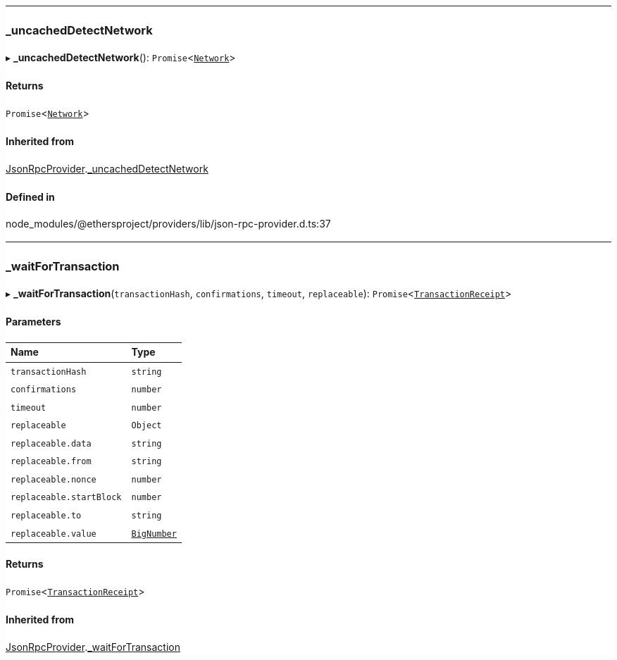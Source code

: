 ___

### \_uncachedDetectNetwork

▸ **_uncachedDetectNetwork**(): `Promise`<[`Network`](../modules/internal_.md#network)\>

#### Returns

`Promise`<[`Network`](../modules/internal_.md#network)\>

#### Inherited from

[JsonRpcProvider](internal_.JsonRpcProvider.md).[_uncachedDetectNetwork](internal_.JsonRpcProvider.md#_uncacheddetectnetwork)

#### Defined in

node_modules/@ethersproject/providers/lib/json-rpc-provider.d.ts:37

___

### \_waitForTransaction

▸ **_waitForTransaction**(`transactionHash`, `confirmations`, `timeout`, `replaceable`): `Promise`<[`TransactionReceipt`](../interfaces/internal_.TransactionReceipt.md)\>

#### Parameters

| Name | Type |
| :------ | :------ |
| `transactionHash` | `string` |
| `confirmations` | `number` |
| `timeout` | `number` |
| `replaceable` | `Object` |
| `replaceable.data` | `string` |
| `replaceable.from` | `string` |
| `replaceable.nonce` | `number` |
| `replaceable.startBlock` | `number` |
| `replaceable.to` | `string` |
| `replaceable.value` | [`BigNumber`](internal_.BigNumber.md) |

#### Returns

`Promise`<[`TransactionReceipt`](../interfaces/internal_.TransactionReceipt.md)\>

#### Inherited from

[JsonRpcProvider](internal_.JsonRpcProvider.md).[_waitForTransaction](internal_.JsonRpcProvider.md#_waitfortransaction)
